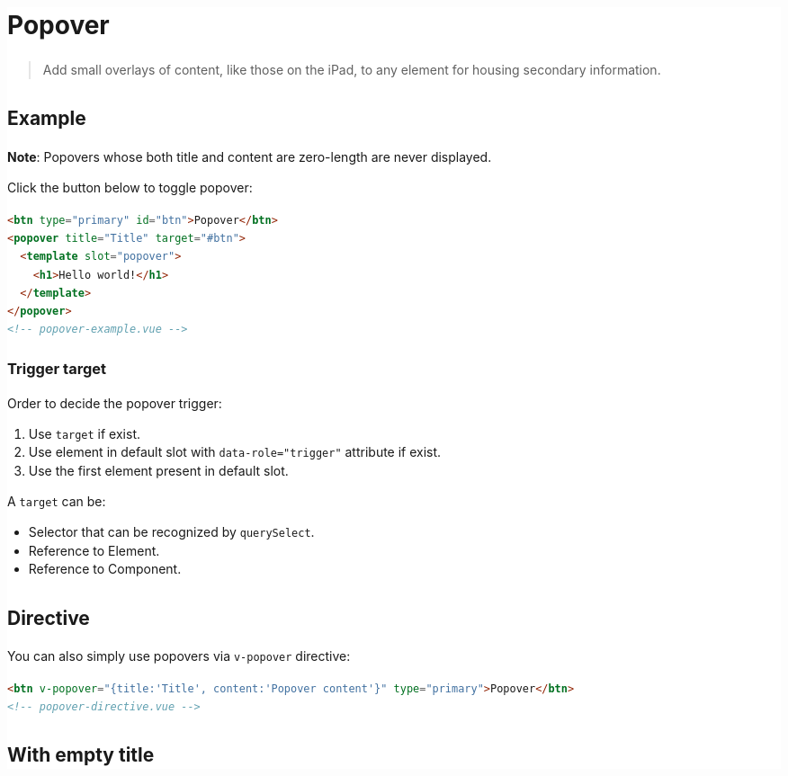 # Popover

> Add small overlays of content, like those on the iPad, to any element for housing secondary information.

<ins class="adsbygoogle"
     style="display:block; text-align:center;"
     data-ad-layout="in-article"
     data-ad-format="fluid"
     data-ad-client="ca-pub-4714899946256166"
     data-ad-slot="4603582855"></ins>

## Example

**Note**: Popovers whose both title and content are zero-length are never displayed.

Click the button below to toggle popover:

```html
<btn type="primary" id="btn">Popover</btn>
<popover title="Title" target="#btn">
  <template slot="popover">
    <h1>Hello world!</h1>
  </template>
</popover>
<!-- popover-example.vue -->
```

### Trigger target

Order to decide the popover trigger:

1. Use `target` if exist.
2. Use element in default slot with `data-role="trigger"` attribute if exist.
3. Use the first element present in default slot.

A `target` can be:

* Selector that can be recognized by `querySelect`.
* Reference to Element.
* Reference to Component.

## Directive

You can also simply use popovers via `v-popover` directive:

```html
<btn v-popover="{title:'Title', content:'Popover content'}" type="primary">Popover</btn>
<!-- popover-directive.vue -->
```

## With empty title
